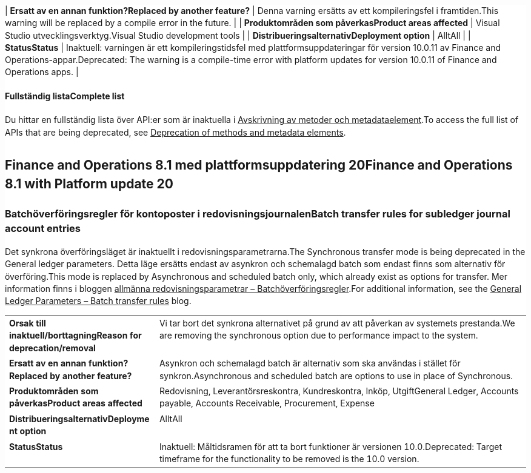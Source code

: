 | <span data-ttu-id="7d8fd-373">**Ersatt av en annan funktion?**</span><span class="sxs-lookup"><span data-stu-id="7d8fd-373">**Replaced by another feature?**</span></span>   | <span data-ttu-id="7d8fd-374">Denna varning ersätts av ett kompileringsfel i framtiden.</span><span class="sxs-lookup"><span data-stu-id="7d8fd-374">This warning will be replaced by a compile error in the future.</span></span> |
| <span data-ttu-id="7d8fd-375">**Produktområden som påverkas**</span><span class="sxs-lookup"><span data-stu-id="7d8fd-375">**Product areas affected**</span></span>         | <span data-ttu-id="7d8fd-376">Visual Studio utvecklingsverktyg.</span><span class="sxs-lookup"><span data-stu-id="7d8fd-376">Visual Studio development tools</span></span> |
| <span data-ttu-id="7d8fd-377">**Distribueringsalternativ**</span><span class="sxs-lookup"><span data-stu-id="7d8fd-377">**Deployment option**</span></span>              | <span data-ttu-id="7d8fd-378">Allt</span><span class="sxs-lookup"><span data-stu-id="7d8fd-378">All</span></span> |
| <span data-ttu-id="7d8fd-379">**Status**</span><span class="sxs-lookup"><span data-stu-id="7d8fd-379">**Status**</span></span>                         | <span data-ttu-id="7d8fd-380">Inaktuell: varningen är ett kompileringstidsfel med plattformsuppdateringar för version 10.0.11 av Finance and Operations-appar.</span><span class="sxs-lookup"><span data-stu-id="7d8fd-380">Deprecated: The warning is a compile-time error with platform updates for version 10.0.11 of Finance and Operations apps.</span></span> |

#### <a name="complete-list"></a><span data-ttu-id="7d8fd-381">Fullständig lista</span><span class="sxs-lookup"><span data-stu-id="7d8fd-381">Complete list</span></span>
<span data-ttu-id="7d8fd-382">Du hittar en fullständig lista över API:er som är inaktuella i [Avskrivning av metoder och metadataelement](deprecation-deletion-apis.md).</span><span class="sxs-lookup"><span data-stu-id="7d8fd-382">To access the full list of APIs that are being deprecated, see [Deprecation of methods and metadata elements](deprecation-deletion-apis.md).</span></span>

## <a name="finance-and-operations-81-with-platform-update-20"></a><span data-ttu-id="7d8fd-383">Finance and Operations 8.1 med plattformsuppdatering 20</span><span class="sxs-lookup"><span data-stu-id="7d8fd-383">Finance and Operations 8.1 with Platform update 20</span></span>

### <a name="batch-transfer-rules-for-subledger-journal-account-entries"></a><span data-ttu-id="7d8fd-384">Batchöverföringsregler för kontoposter i redovisningsjournalen</span><span class="sxs-lookup"><span data-stu-id="7d8fd-384">Batch transfer rules for subledger journal account entries</span></span>
<span data-ttu-id="7d8fd-385">Det synkrona överföringsläget är inaktuellt i redovisningsparametrarna.</span><span class="sxs-lookup"><span data-stu-id="7d8fd-385">The Synchronous transfer mode is being deprecated in the General ledger parameters.</span></span>  <span data-ttu-id="7d8fd-386">Detta läge ersätts endast av asynkron och schemalagd batch som endast finns som alternativ för överföring.</span><span class="sxs-lookup"><span data-stu-id="7d8fd-386">This mode is replaced by Asynchronous and scheduled batch only, which already exist as options for transfer.</span></span> <span data-ttu-id="7d8fd-387">Mer information finns i bloggen [allmänna redovisningsparametrar – Batchöverföringsregler](https://community.dynamics.com/365/financeandoperations/b/financials/archive/2019/03/15/general-ledger-parameters-batch-transfer-rules).</span><span class="sxs-lookup"><span data-stu-id="7d8fd-387">For additional information, see the [General Ledger Parameters – Batch transfer rules](https://community.dynamics.com/365/financeandoperations/b/financials/archive/2019/03/15/general-ledger-parameters-batch-transfer-rules) blog.</span></span>

|   |  |
|------------|--------------------|
| <span data-ttu-id="7d8fd-388">**Orsak till inaktuell/borttagning**</span><span class="sxs-lookup"><span data-stu-id="7d8fd-388">**Reason for deprecation/removal**</span></span> | <span data-ttu-id="7d8fd-389">Vi tar bort det synkrona alternativet på grund av att påverkan av systemets prestanda.</span><span class="sxs-lookup"><span data-stu-id="7d8fd-389">We are removing the synchronous option due to performance impact to the system.</span></span> |
| <span data-ttu-id="7d8fd-390">**Ersatt av en annan funktion?**</span><span class="sxs-lookup"><span data-stu-id="7d8fd-390">**Replaced by another feature?**</span></span>   | <span data-ttu-id="7d8fd-391">Asynkron och schemalagd batch är alternativ som ska användas i stället för synkron.</span><span class="sxs-lookup"><span data-stu-id="7d8fd-391">Asynchronous and scheduled batch are options to use in place of Synchronous.</span></span>   |
| <span data-ttu-id="7d8fd-392">**Produktområden som påverkas**</span><span class="sxs-lookup"><span data-stu-id="7d8fd-392">**Product areas affected**</span></span>         | <span data-ttu-id="7d8fd-393">Redovisning, Leverantörsreskontra, Kundreskontra, Inköp, Utgift</span><span class="sxs-lookup"><span data-stu-id="7d8fd-393">General Ledger, Accounts payable, Accounts Receivable, Procurement, Expense</span></span>    |
| <span data-ttu-id="7d8fd-394">**Distribueringsalternativ**</span><span class="sxs-lookup"><span data-stu-id="7d8fd-394">**Deployment option**</span></span>              | <span data-ttu-id="7d8fd-395">Allt</span><span class="sxs-lookup"><span data-stu-id="7d8fd-395">All</span></span>  |
| <span data-ttu-id="7d8fd-396">**Status**</span><span class="sxs-lookup"><span data-stu-id="7d8fd-396">**Status**</span></span>                         | <span data-ttu-id="7d8fd-397">Inaktuell: Måltidsramen för att ta bort funktioner är versionen 10.0.</span><span class="sxs-lookup"><span data-stu-id="7d8fd-397">Deprecated: Target timeframe for the functionality to be removed is the 10.0 version.</span></span>|
